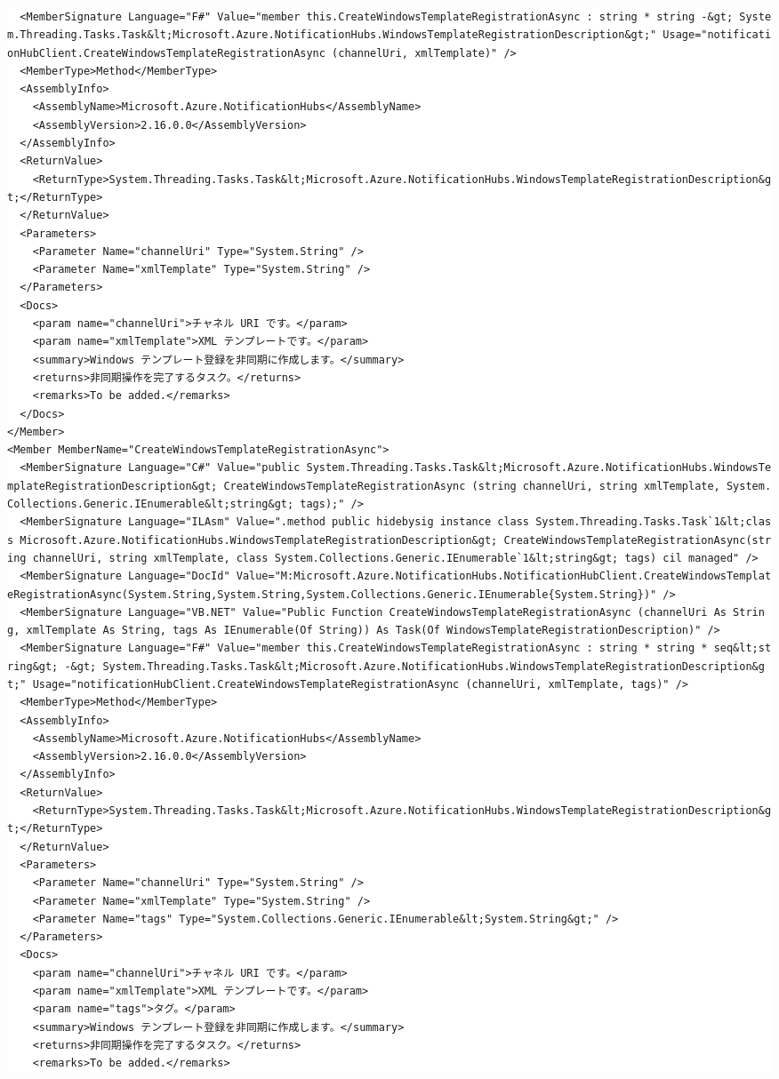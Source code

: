       <MemberSignature Language="F#" Value="member this.CreateWindowsTemplateRegistrationAsync : string * string -&gt; System.Threading.Tasks.Task&lt;Microsoft.Azure.NotificationHubs.WindowsTemplateRegistrationDescription&gt;" Usage="notificationHubClient.CreateWindowsTemplateRegistrationAsync (channelUri, xmlTemplate)" />
      <MemberType>Method</MemberType>
      <AssemblyInfo>
        <AssemblyName>Microsoft.Azure.NotificationHubs</AssemblyName>
        <AssemblyVersion>2.16.0.0</AssemblyVersion>
      </AssemblyInfo>
      <ReturnValue>
        <ReturnType>System.Threading.Tasks.Task&lt;Microsoft.Azure.NotificationHubs.WindowsTemplateRegistrationDescription&gt;</ReturnType>
      </ReturnValue>
      <Parameters>
        <Parameter Name="channelUri" Type="System.String" />
        <Parameter Name="xmlTemplate" Type="System.String" />
      </Parameters>
      <Docs>
        <param name="channelUri">チャネル URI です。</param>
        <param name="xmlTemplate">XML テンプレートです。</param>
        <summary>Windows テンプレート登録を非同期に作成します。</summary>
        <returns>非同期操作を完了するタスク。</returns>
        <remarks>To be added.</remarks>
      </Docs>
    </Member>
    <Member MemberName="CreateWindowsTemplateRegistrationAsync">
      <MemberSignature Language="C#" Value="public System.Threading.Tasks.Task&lt;Microsoft.Azure.NotificationHubs.WindowsTemplateRegistrationDescription&gt; CreateWindowsTemplateRegistrationAsync (string channelUri, string xmlTemplate, System.Collections.Generic.IEnumerable&lt;string&gt; tags);" />
      <MemberSignature Language="ILAsm" Value=".method public hidebysig instance class System.Threading.Tasks.Task`1&lt;class Microsoft.Azure.NotificationHubs.WindowsTemplateRegistrationDescription&gt; CreateWindowsTemplateRegistrationAsync(string channelUri, string xmlTemplate, class System.Collections.Generic.IEnumerable`1&lt;string&gt; tags) cil managed" />
      <MemberSignature Language="DocId" Value="M:Microsoft.Azure.NotificationHubs.NotificationHubClient.CreateWindowsTemplateRegistrationAsync(System.String,System.String,System.Collections.Generic.IEnumerable{System.String})" />
      <MemberSignature Language="VB.NET" Value="Public Function CreateWindowsTemplateRegistrationAsync (channelUri As String, xmlTemplate As String, tags As IEnumerable(Of String)) As Task(Of WindowsTemplateRegistrationDescription)" />
      <MemberSignature Language="F#" Value="member this.CreateWindowsTemplateRegistrationAsync : string * string * seq&lt;string&gt; -&gt; System.Threading.Tasks.Task&lt;Microsoft.Azure.NotificationHubs.WindowsTemplateRegistrationDescription&gt;" Usage="notificationHubClient.CreateWindowsTemplateRegistrationAsync (channelUri, xmlTemplate, tags)" />
      <MemberType>Method</MemberType>
      <AssemblyInfo>
        <AssemblyName>Microsoft.Azure.NotificationHubs</AssemblyName>
        <AssemblyVersion>2.16.0.0</AssemblyVersion>
      </AssemblyInfo>
      <ReturnValue>
        <ReturnType>System.Threading.Tasks.Task&lt;Microsoft.Azure.NotificationHubs.WindowsTemplateRegistrationDescription&gt;</ReturnType>
      </ReturnValue>
      <Parameters>
        <Parameter Name="channelUri" Type="System.String" />
        <Parameter Name="xmlTemplate" Type="System.String" />
        <Parameter Name="tags" Type="System.Collections.Generic.IEnumerable&lt;System.String&gt;" />
      </Parameters>
      <Docs>
        <param name="channelUri">チャネル URI です。</param>
        <param name="xmlTemplate">XML テンプレートです。</param>
        <param name="tags">タグ。</param>
        <summary>Windows テンプレート登録を非同期に作成します。</summary>
        <returns>非同期操作を完了するタスク。</returns>
        <remarks>To be added.</remarks>